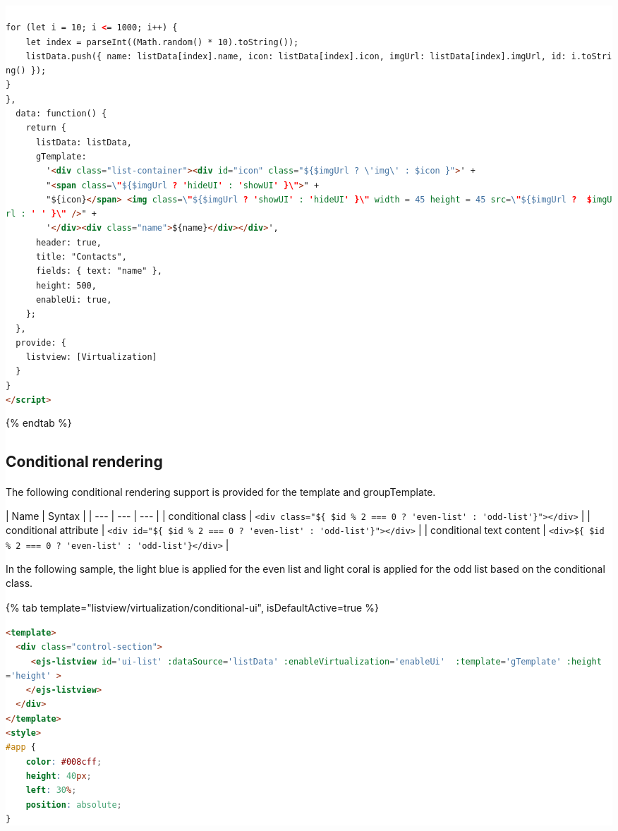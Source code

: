 ```html

for (let i = 10; i <= 1000; i++) {
    let index = parseInt((Math.random() * 10).toString());
    listData.push({ name: listData[index].name, icon: listData[index].icon, imgUrl: listData[index].imgUrl, id: i.toString() });
}
},
  data: function() {
    return {
      listData: listData,
      gTemplate:
        '<div class="list-container"><div id="icon" class="${$imgUrl ? \'img\' : $icon }">' +
        "<span class=\"${$imgUrl ? 'hideUI' : 'showUI' }\">" +
        "${icon}</span> <img class=\"${$imgUrl ? 'showUI' : 'hideUI' }\" width = 45 height = 45 src=\"${$imgUrl ?  $imgUrl : ' ' }\" />" +
        '</div><div class="name">${name}</div></div>',
      header: true,
      title: "Contacts",
      fields: { text: "name" },
      height: 500,
      enableUi: true,
    };
  },
  provide: {
    listview: [Virtualization]
  }
}
</script>
```

{% endtab %}

## Conditional rendering

The following conditional rendering support is provided for the template and groupTemplate.

| Name | Syntax |
| --- | --- | --- |
| conditional class | `<div class="${ $id % 2 === 0 ? 'even-list' : 'odd-list'}"></div>`  |
| conditional attribute | `<div id="${ $id % 2 === 0 ? 'even-list' : 'odd-list'}"></div>`  |
| conditional text content | `<div>${ $id % 2 === 0 ? 'even-list' : 'odd-list'}</div>`  |

In the following sample, the light blue is applied for the even list and light coral is applied for the odd list based on the conditional class.

{% tab template="listview/virtualization/conditional-ui", isDefaultActive=true %}

```html
<template>
  <div class="control-section">
     <ejs-listview id='ui-list' :dataSource='listData' :enableVirtualization='enableUi'  :template='gTemplate' :height='height' >
    </ejs-listview>
  </div>
</template>
<style>
#app {
    color: #008cff;
    height: 40px;
    left: 30%;
    position: absolute;
}

```